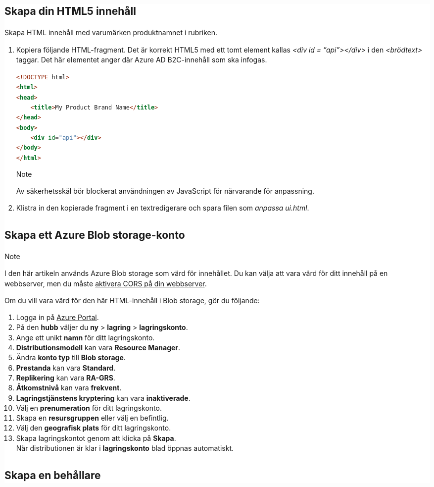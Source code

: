 ## <a name="create-your-html5-content"></a>Skapa din HTML5 innehåll

Skapa HTML innehåll med varumärken produktnamnet i rubriken.

1. Kopiera följande HTML-fragment. Det är korrekt HTML5 med ett tomt element kallas *\<div id = ”api”\>\</div\>* i den *\<brödtext\>* taggar. Det här elementet anger där Azure AD B2C-innehåll som ska infogas.

   ```html
   <!DOCTYPE html>
   <html>
   <head>
       <title>My Product Brand Name</title>
   </head>
   <body>
       <div id="api"></div>
   </body>
   </html>
   ```

   >[!NOTE]
   >Av säkerhetsskäl bör blockerat användningen av JavaScript för närvarande för anpassning.

2. Klistra in den kopierade fragment i en textredigerare och spara filen som *anpassa ui.html*.

## <a name="create-an-azure-blob-storage-account"></a>Skapa ett Azure Blob storage-konto

>[!NOTE]
> I den här artikeln används Azure Blob storage som värd för innehållet. Du kan välja att vara värd för ditt innehåll på en webbserver, men du måste [aktivera CORS på din webbserver](https://enable-cors.org/server.html).

Om du vill vara värd för den här HTML-innehåll i Blob storage, gör du följande:

1. Logga in på [Azure Portal](https://portal.azure.com).
2. På den **hubb** väljer du **ny** > **lagring** > **lagringskonto**.
3. Ange ett unikt **namn** för ditt lagringskonto.
4. **Distributionsmodell** kan vara **Resource Manager**.
5. Ändra **konto typ** till **Blob storage**.
6. **Prestanda** kan vara **Standard**.
7. **Replikering** kan vara **RA-GRS**.
8. **Åtkomstnivå** kan vara **frekvent**.
9. **Lagringstjänstens kryptering** kan vara **inaktiverade**.
10. Välj en **prenumeration** för ditt lagringskonto.
11. Skapa en **resursgruppen** eller välj en befintlig.
12. Välj den **geografisk plats** för ditt lagringskonto.
13. Skapa lagringskontot genom att klicka på **Skapa**.  
    När distributionen är klar i **lagringskonto** blad öppnas automatiskt.

## <a name="create-a-container"></a>Skapa en behållare

